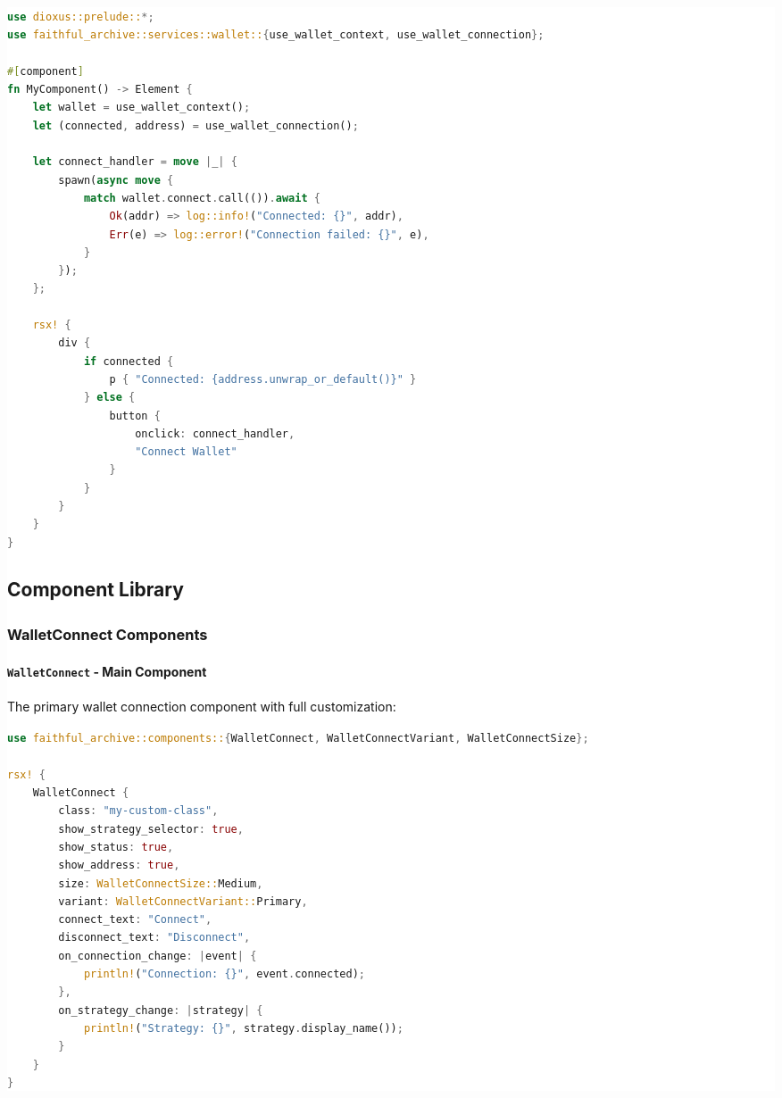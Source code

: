 ```rust
use dioxus::prelude::*;
use faithful_archive::services::wallet::{use_wallet_context, use_wallet_connection};

#[component]
fn MyComponent() -> Element {
    let wallet = use_wallet_context();
    let (connected, address) = use_wallet_connection();
    
    let connect_handler = move |_| {
        spawn(async move {
            match wallet.connect.call(()).await {
                Ok(addr) => log::info!("Connected: {}", addr),
                Err(e) => log::error!("Connection failed: {}", e),
            }
        });
    };
    
    rsx! {
        div {
            if connected {
                p { "Connected: {address.unwrap_or_default()}" }
            } else {
                button {
                    onclick: connect_handler,
                    "Connect Wallet"
                }
            }
        }
    }
}
```

## Component Library

### WalletConnect Components

#### `WalletConnect` - Main Component
The primary wallet connection component with full customization:

```rust
use faithful_archive::components::{WalletConnect, WalletConnectVariant, WalletConnectSize};

rsx! {
    WalletConnect {
        class: "my-custom-class",
        show_strategy_selector: true,
        show_status: true,
        show_address: true,
        size: WalletConnectSize::Medium,
        variant: WalletConnectVariant::Primary,
        connect_text: "Connect",
        disconnect_text: "Disconnect",
        on_connection_change: |event| {
            println!("Connection: {}", event.connected);
        },
        on_strategy_change: |strategy| {
            println!("Strategy: {}", strategy.display_name());
        }
    }
}
```
